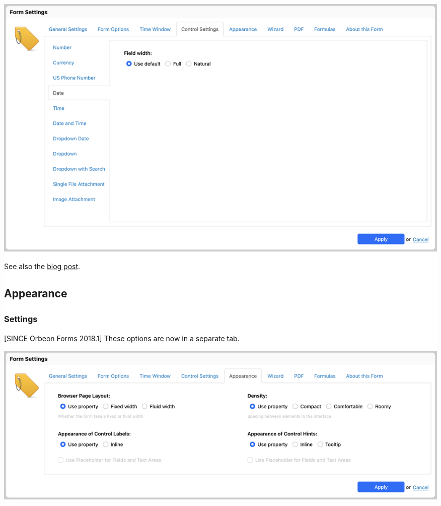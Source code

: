 ![Date Control Settings](form-settings/controls-date.png)

See also the [blog post](https://blog.orbeon.com/2019/03/form-level-and-control-level-settings.html).

## Appearance

### Settings

[SINCE Orbeon Forms 2018.1] These options are now in a separate tab.

![Appearance](form-settings/appearance.png)
